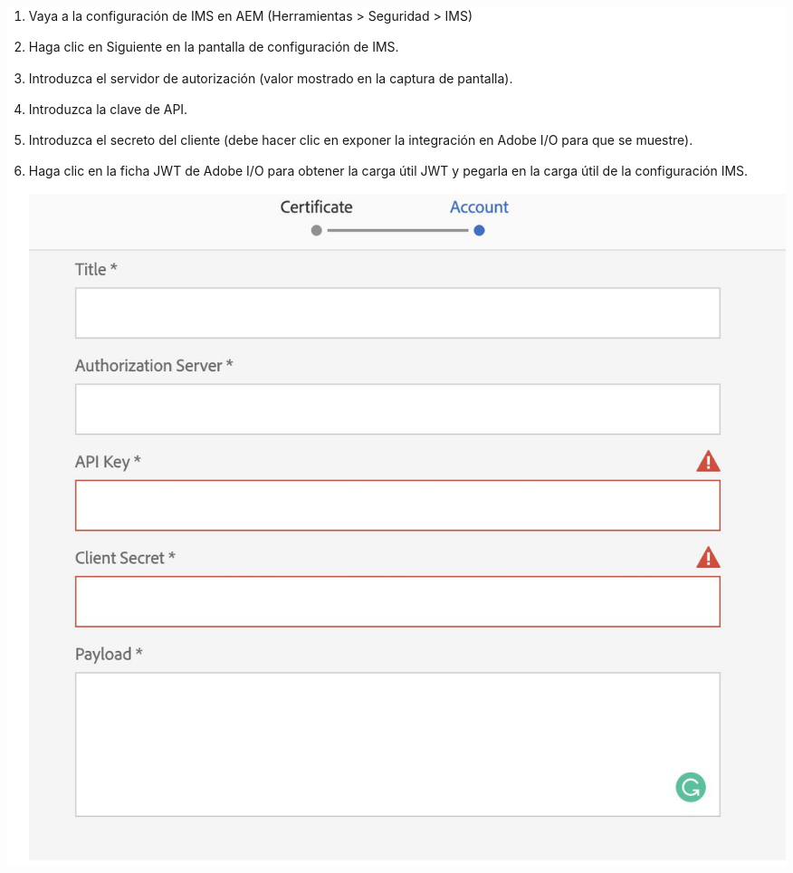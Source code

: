 1. Vaya a la configuración de IMS en AEM (Herramientas > Seguridad > IMS)

1. Haga clic en Siguiente en la pantalla de configuración de IMS.

1. Introduzca el servidor de autorización (valor mostrado en la captura de pantalla).

1. Introduzca la clave de API.

1. Introduzca el secreto del cliente (debe hacer clic en exponer la integración en Adobe I/O para que se muestre).

1. Haga clic en la ficha JWT de Adobe I/O para obtener la carga útil JWT y pegarla en la carga útil de la configuración IMS.

   ![Configuración de IMS de carga útil](assets/aftia-payload-ims-config.jpg)
